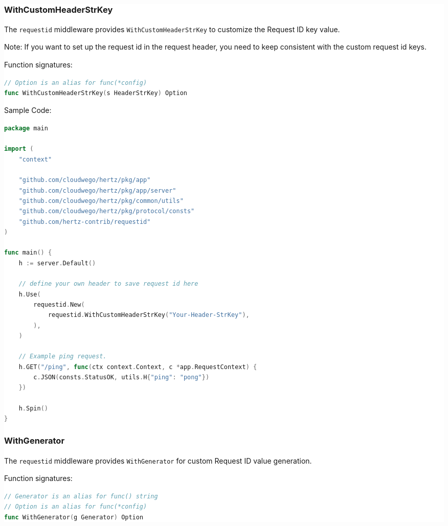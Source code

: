 ### WithCustomHeaderStrKey

The `requestid` middleware provides `WithCustomHeaderStrKey` to customize the Request ID key value.

Note: If you want to set up the request id in the request header, you need to keep consistent with the custom request id keys.

Function signatures:

```go
// Option is an alias for func(*config)
func WithCustomHeaderStrKey(s HeaderStrKey) Option
```

Sample Code:

```go
package main

import (
	"context"

	"github.com/cloudwego/hertz/pkg/app"
	"github.com/cloudwego/hertz/pkg/app/server"
	"github.com/cloudwego/hertz/pkg/common/utils"
	"github.com/cloudwego/hertz/pkg/protocol/consts"
	"github.com/hertz-contrib/requestid"
)

func main() {
	h := server.Default()

	// define your own header to save request id here
	h.Use(
		requestid.New(
			requestid.WithCustomHeaderStrKey("Your-Header-StrKey"),
		),
	)

	// Example ping request.
	h.GET("/ping", func(ctx context.Context, c *app.RequestContext) {
		c.JSON(consts.StatusOK, utils.H{"ping": "pong"})
	})

	h.Spin()
}
```

### WithGenerator

The `requestid` middleware provides `WithGenerator` for custom Request ID value generation.

Function signatures:

```go
// Generator is an alias for func() string
// Option is an alias for func(*config)
func WithGenerator(g Generator) Option
```
